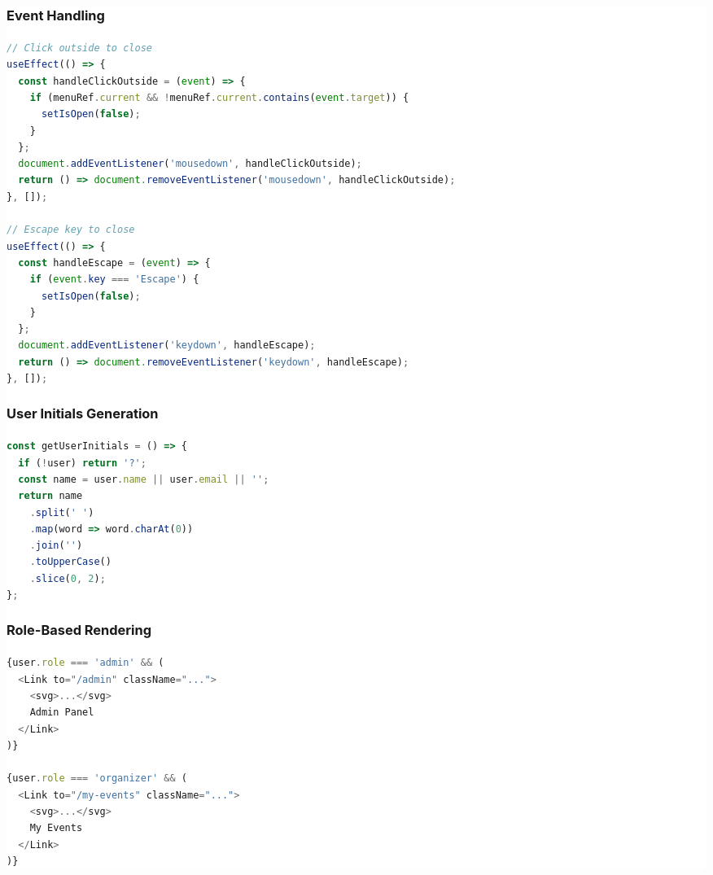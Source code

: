 ### Event Handling
```javascript
// Click outside to close
useEffect(() => {
  const handleClickOutside = (event) => {
    if (menuRef.current && !menuRef.current.contains(event.target)) {
      setIsOpen(false);
    }
  };
  document.addEventListener('mousedown', handleClickOutside);
  return () => document.removeEventListener('mousedown', handleClickOutside);
}, []);

// Escape key to close
useEffect(() => {
  const handleEscape = (event) => {
    if (event.key === 'Escape') {
      setIsOpen(false);
    }
  };
  document.addEventListener('keydown', handleEscape);
  return () => document.removeEventListener('keydown', handleEscape);
}, []);
```

### User Initials Generation
```javascript
const getUserInitials = () => {
  if (!user) return '?';
  const name = user.name || user.email || '';
  return name
    .split(' ')
    .map(word => word.charAt(0))
    .join('')
    .toUpperCase()
    .slice(0, 2);
};
```

### Role-Based Rendering
```javascript
{user.role === 'admin' && (
  <Link to="/admin" className="...">
    <svg>...</svg>
    Admin Panel
  </Link>
)}

{user.role === 'organizer' && (
  <Link to="/my-events" className="...">
    <svg>...</svg>
    My Events
  </Link>
)}
```
